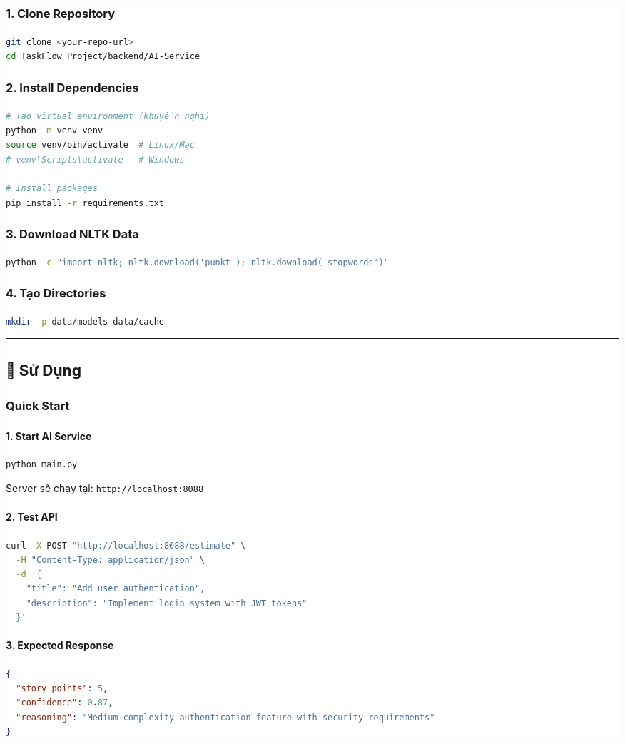### 1. Clone Repository
```bash
git clone <your-repo-url>
cd TaskFlow_Project/backend/AI-Service
```

### 2. Install Dependencies
```bash
# Tạo virtual environment (khuyến nghị)
python -m venv venv
source venv/bin/activate  # Linux/Mac
# venv\Scripts\activate   # Windows

# Install packages
pip install -r requirements.txt
```

### 3. Download NLTK Data
```bash
python -c "import nltk; nltk.download('punkt'); nltk.download('stopwords')"
```

### 4. Tạo Directories
```bash
mkdir -p data/models data/cache
```

---

## 🚀 Sử Dụng

### Quick Start

#### 1. Start AI Service
```bash
python main.py
```
Server sẽ chạy tại: `http://localhost:8088`

#### 2. Test API
```bash
curl -X POST "http://localhost:8088/estimate" \
  -H "Content-Type: application/json" \
  -d '{
    "title": "Add user authentication",
    "description": "Implement login system with JWT tokens"
  }'
```

#### 3. Expected Response
```json
{
  "story_points": 5,
  "confidence": 0.87,
  "reasoning": "Medium complexity authentication feature with security requirements"
}
```
